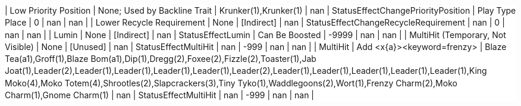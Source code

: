 | Low Priority Position                                                    | None; Used by Backline Trait                                                                                                                              | Krunker(1),Krunker(1)                                                                                                                                                                                                                                                                                                                                                                                                                                                                                                                              | nan                                                                            | StatusEffectChangePriorityPosition                    | Play Type Place                                                          |      0           | nan                                     | nan                                                                   |
| Lower Recycle Requirement                                                | None                                                                                                                                                      | [Indirect]                                                                                                                                                                                                                                                                                                                                                                                                                                                                                                                                         | nan                                                                            | StatusEffectChangeRecycleRequirement                  | nan                                                                      |      0           | nan                                     | nan                                                                   |
| Lumin                                                                    | None                                                                                                                                                      | [Indirect]                                                                                                                                                                                                                                                                                                                                                                                                                                                                                                                                         | nan                                                                            | StatusEffectLumin                                     | Can Be Boosted                                                           |  -9999           | nan                                     | nan                                                                   |
| MultiHit (Temporary, Not Visible)                                        | None                                                                                                                                                      | [Unused]                                                                                                                                                                                                                                                                                                                                                                                                                                                                                                                                           | nan                                                                            | StatusEffectMultiHit                                  | nan                                                                      |   -999           | nan                                     | nan                                                                   |
| MultiHit                                                                 | Add <x{a}><keyword=frenzy>                                                                                                                                | Blaze Tea(a1),Groff(1),Blaze Bom(a1),Dip(1),Dregg(2),Foxee(2),Fizzle(2),Toaster(1),Jab Joat(1),Leader(2),Leader(1),Leader(1),Leader(1),Leader(1),Leader(2),Leader(1),Leader(1),Leader(1),Leader(1),Leader(1),King Moko(4),Moko Totem(4),Shrootles(2),Slapcrackers(3),Tiny Tyko(1),Waddlegoons(2),Wort(1),Frenzy Charm(2),Moko Charm(1),Gnome Charm(1)                                                                                                                                                                                              | nan                                                                            | StatusEffectMultiHit                                  | nan                                                                      |   -999           | nan                                     | nan                                                                   |